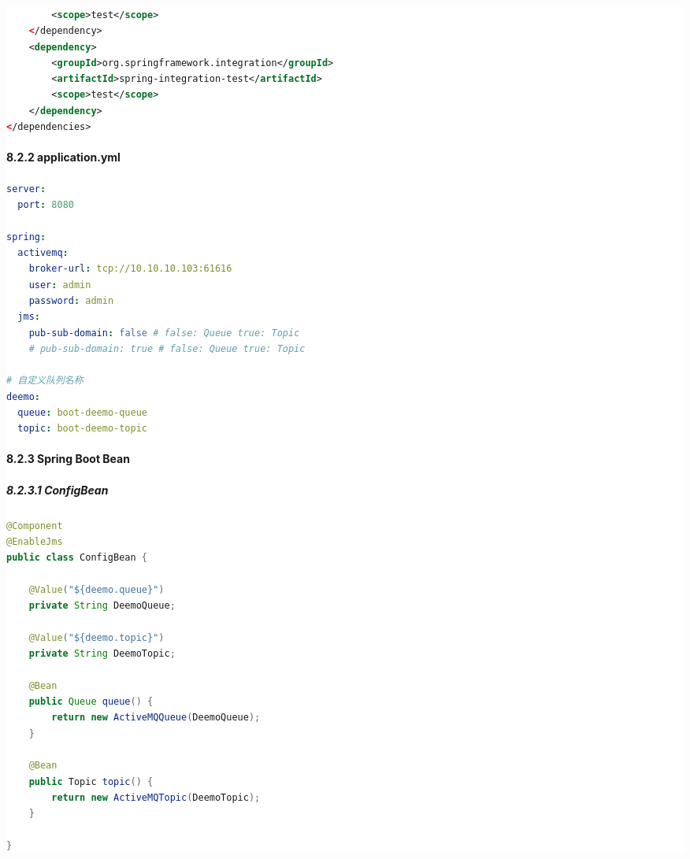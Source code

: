 ```xml
        <scope>test</scope>
    </dependency>
    <dependency>
        <groupId>org.springframework.integration</groupId>
        <artifactId>spring-integration-test</artifactId>
        <scope>test</scope>
    </dependency>
</dependencies>
```

#### 8.2.2 application.yml

```yaml
server:
  port: 8080

spring:
  activemq:
    broker-url: tcp://10.10.10.103:61616
    user: admin
    password: admin
  jms:
    pub-sub-domain: false # false: Queue true: Topic
    # pub-sub-domain: true # false: Queue true: Topic

# 自定义队列名称
deemo:
  queue: boot-deemo-queue
  topic: boot-deemo-topic
```

#### 8.2.3 Spring Boot Bean

##### 8.2.3.1 ConfigBean

```java
@Component
@EnableJms
public class ConfigBean {

    @Value("${deemo.queue}")
    private String DeemoQueue;

    @Value("${deemo.topic}")
    private String DeemoTopic;

    @Bean
    public Queue queue() {
        return new ActiveMQQueue(DeemoQueue);
    }

    @Bean
    public Topic topic() {
        return new ActiveMQTopic(DeemoTopic);
    }

}
```
